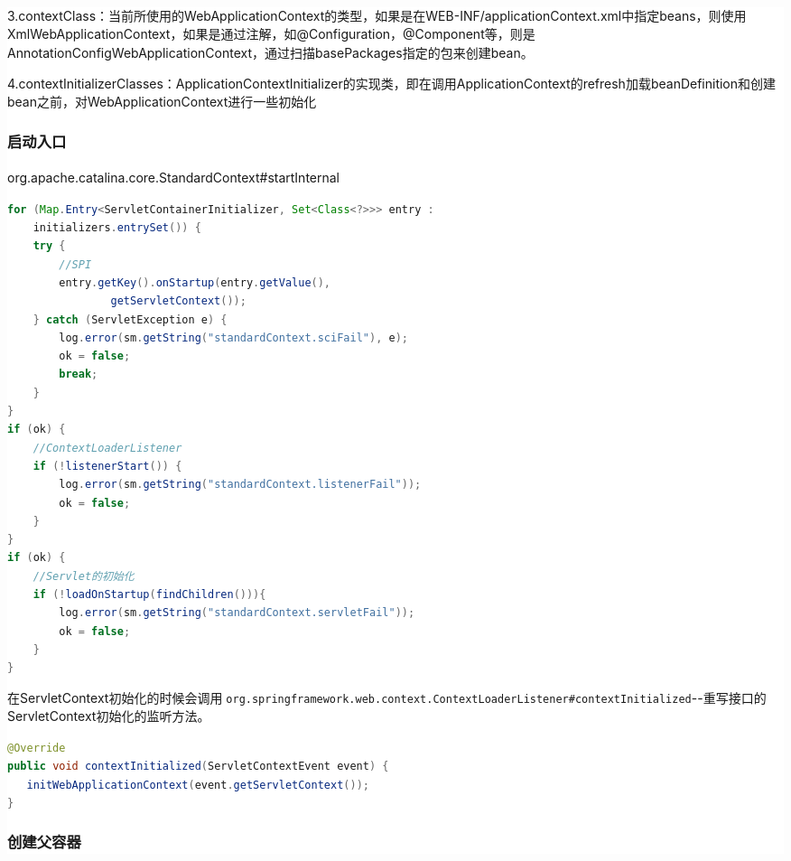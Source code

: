 3.contextClass：当前所使用的WebApplicationContext的类型，如果是在WEB-INF/applicationContext.xml中指定beans，则使用XmlWebApplicationContext，如果是通过注解，如@Configuration，@Component等，则是AnnotationConfigWebApplicationContext，通过扫描basePackages指定的包来创建bean。

4.contextInitializerClasses：ApplicationContextInitializer的实现类，即在调用ApplicationContext的refresh加载beanDefinition和创建bean之前，对WebApplicationContext进行一些初始化



### 启动入口

org.apache.catalina.core.StandardContext#startInternal

```java
for (Map.Entry<ServletContainerInitializer, Set<Class<?>>> entry :
    initializers.entrySet()) {
    try {
        //SPI
        entry.getKey().onStartup(entry.getValue(),
                getServletContext());
    } catch (ServletException e) {
        log.error(sm.getString("standardContext.sciFail"), e);
        ok = false;
        break;
    }
}
if (ok) {
    //ContextLoaderListener
    if (!listenerStart()) {
        log.error(sm.getString("standardContext.listenerFail"));
        ok = false;
    }
}
if (ok) {
    //Servlet的初始化
    if (!loadOnStartup(findChildren())){
        log.error(sm.getString("standardContext.servletFail"));
        ok = false;
    }
}
```

在ServletContext初始化的时候会调用 `org.springframework.web.context.ContextLoaderListener#contextInitialized`--重写接口的ServletContext初始化的监听方法。

```java
@Override
public void contextInitialized(ServletContextEvent event) {
   initWebApplicationContext(event.getServletContext());
}
```



### 创建父容器
